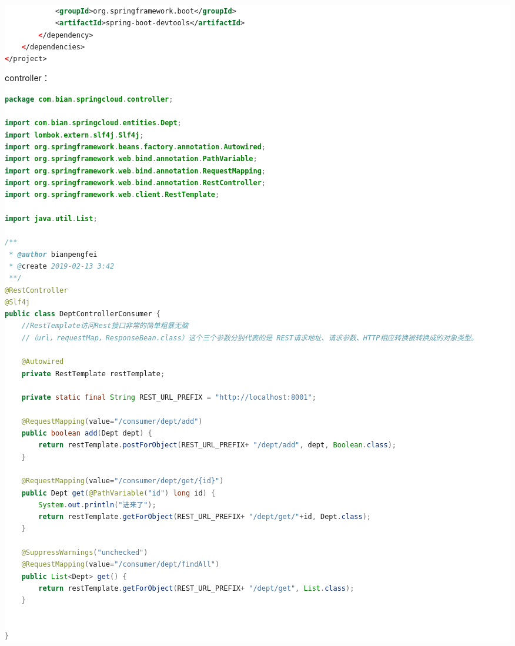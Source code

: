~~~~~xml
            <groupId>org.springframework.boot</groupId>
            <artifactId>spring-boot-devtools</artifactId>
        </dependency>
    </dependencies>
</project>
~~~~~



controller：

```java
package com.bian.springcloud.controller;

import com.bian.springcloud.entities.Dept;
import lombok.extern.slf4j.Slf4j;
import org.springframework.beans.factory.annotation.Autowired;
import org.springframework.web.bind.annotation.PathVariable;
import org.springframework.web.bind.annotation.RequestMapping;
import org.springframework.web.bind.annotation.RestController;
import org.springframework.web.client.RestTemplate;

import java.util.List;

/**
 * @author bianpengfei
 * @create 2019-02-13 3:42
 **/
@RestController
@Slf4j
public class DeptControllerConsumer {
    //RestTemplate访问Rest接口非常的简单粗暴无脑
    //（url，requestMap，ResponseBean.class）这个三个参数分别代表的是 REST请求地址、请求参数、HTTP相应转换被转换成的对象类型。

    @Autowired
    private RestTemplate restTemplate;

    private static final String REST_URL_PREFIX = "http://localhost:8001";

    @RequestMapping(value="/consumer/dept/add")
    public boolean add(Dept dept) {
        return restTemplate.postForObject(REST_URL_PREFIX+ "/dept/add", dept, Boolean.class);
    }

    @RequestMapping(value="/consumer/dept/get/{id}")
    public Dept get(@PathVariable("id") long id) {
        System.out.println("进来了");
        return restTemplate.getForObject(REST_URL_PREFIX+ "/dept/get/"+id, Dept.class);
    }

    @SuppressWarnings("unchecked")
    @RequestMapping(value="/consumer/dept/findAll")
    public List<Dept> get() {
        return restTemplate.getForObject(REST_URL_PREFIX+ "/dept/get", List.class);
    }


}
```
